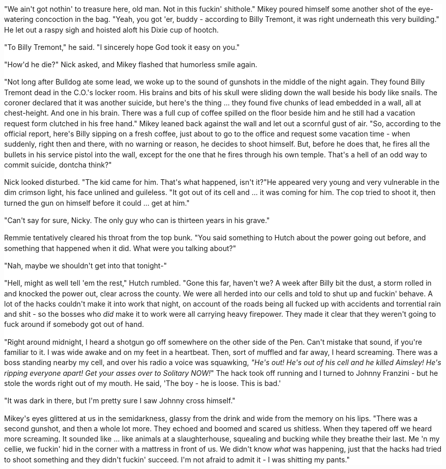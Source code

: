 "We ain't got nothin' to treasure here, old man. Not in this fuckin' shithole." Mikey poured himself some another shot of the eye-watering concoction in the bag. "Yeah, you got 'er, buddy - according to Billy Tremont, it was right underneath this very building." He let out a raspy sigh and hoisted aloft his Dixie cup of hootch.

"To Billy Tremont," he said. "I sincerely hope God took it easy on you."

"How'd he die?" Nick asked, and Mikey flashed that humorless smile again.

"Not long after Bulldog ate some lead, we woke up to the sound of gunshots in the middle of the night again. They found Billy Tremont dead in the C.O.'s locker room. His brains and bits of his skull were sliding down the wall beside his body like snails. The coroner declared that it was another suicide, but here's the thing ... they found five chunks of lead embedded in a wall, all at chest-height. And one in his brain. There was a full cup of coffee spilled on the floor beside him and he still had a vacation request form clutched in his free hand." Mikey leaned back against the wall and let out a scornful gust of air. "So, according to the official report, here's Billy sipping on a fresh coffee, just about to go to the office and request some vacation time - when suddenly, right then and there, with no warning or reason, he decides to shoot himself. But, before he does that, he fires all the bullets in his service pistol into the wall, except for the one that he fires through his own temple. That's a hell of an odd way to commit suicide, dontcha think?"

Nick looked disturbed. "The kid came for him. That's what happened, isn't it?"He appeared very young and very vulnerable in the dim crimson light, his face unlined and guileless. "It got out of its cell and ... it was coming for him. The cop tried to shoot it, then turned the gun on himself before it could ... get at him."

"Can't say for sure, Nicky. The only guy who can is thirteen years in his grave."

Remmie tentatively cleared his throat from the top bunk. "You said something to Hutch about the power going out before, and something that happened when it did. What were you talking about?"

"Nah, maybe we shouldn't get into that tonight-"

"Hell, might as well tell 'em the rest," Hutch rumbled. "Gone this far, haven't we? A week after Billy bit the dust, a storm rolled in and knocked the power out, clear across the county. We were all herded into our cells and told to shut up and fuckin' behave. A lot of the hacks couldn't make it into work that night, on account of the roads being all fucked up with accidents and torrential rain and shit - so the bosses who *did* make it to work were all carrying heavy firepower. They made it clear that they weren't going to fuck around if somebody got out of hand.

"Right around midnight, I heard a shotgun go off somewhere on the other side of the Pen. Can't mistake that sound, if you're familiar to it. I was wide awake and on my feet in a heartbeat. Then, sort of muffled and far away, I heard screaming. There was a boss standing nearby my cell, and over his radio a voice was squawking, *"He's out! He's out of his cell and he killed Aimsley! He's ripping everyone apart! Get your asses over to Solitary NOW!*" The hack took off running and I turned to Johnny Franzini - but he stole the words right out of my mouth. He said, 'The boy - he is loose. This is bad.'

"It was dark in there, but I'm pretty sure I saw Johnny cross himself."

Mikey's eyes glittered at us in the semidarkness, glassy from the drink and wide from the memory on his lips. "There was a second gunshot, and then a whole lot more. They echoed and boomed and scared us shitless. When they tapered off we heard more screaming. It sounded like ... like animals at a slaughterhouse, squealing and bucking while they breathe their last. Me 'n my cellie, we fuckin' hid in the corner with a mattress in front of us. We didn't know *what* was happening, just that the hacks had tried to shoot  something and they didn't fuckin' succeed. I'm not afraid to admit it - I was shitting my pants."
